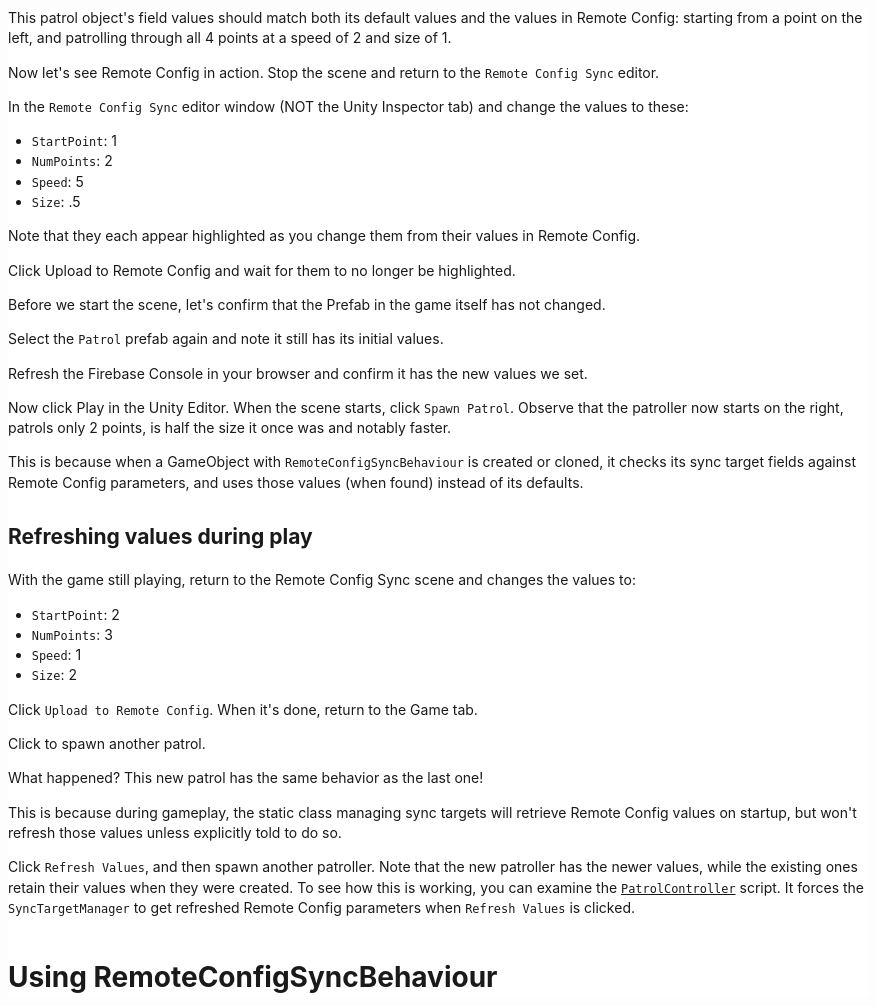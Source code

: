 This patrol object's field values should match both its default values and the values in Remote
Config: starting from a point on the left, and patrolling through all 4 points at a speed of 2
and size of 1.

Now let's see Remote Config in action. Stop the scene and return to the `Remote Config Sync`
editor.

In the `Remote Config Sync` editor window (NOT the Unity Inspector tab) and change the values
to these:
* `StartPoint`: 1
* `NumPoints`: 2
* `Speed`: 5
* `Size`: .5

Note that they each appear highlighted as you change them from their values in Remote Config.

Click Upload to Remote Config and wait for them to no longer be highlighted.

Before we start the scene, let's confirm that the Prefab in the game itself has not changed.

Select the `Patrol` prefab again and note it still has its initial values.

Refresh the Firebase Console in your browser and confirm it has the new values we set.

Now click Play in the Unity Editor. When the scene starts, click `Spawn Patrol`. Observe that the
patroller now starts on the right, patrols only 2 points, is half the size it once was and
notably faster.

This is because when a GameObject with `RemoteConfigSyncBehaviour` is created or cloned, it checks
its sync target fields against Remote Config parameters, and uses those values (when found) instead
of its defaults.

[patrol-behaviour]: /Firebase_RemoteConfig/Demo%201/Scripts/PatrolBehaviour.cs

## Refreshing values during play

With the game still playing, return to the Remote Config Sync scene and changes the values to:
* `StartPoint`: 2
* `NumPoints`: 3
* `Speed`: 1
* `Size`: 2

Click `Upload to Remote Config`. When it's done, return to the Game tab.

Click to spawn another patrol.

What happened? This new patrol has the same behavior as the last one!

This is because during gameplay, the static class managing sync targets will retrieve Remote Config
values on startup, but won't refresh those values unless explicitly told to do so.

Click `Refresh Values`, and then spawn another patroller. Note that the new patroller has the
newer values, while the existing ones retain their values when they were created. To see how this
is working, you can examine the [`PatrolController`][patrol-controller] script. It forces the
`SyncTargetManager` to get refreshed Remote Config parameters when `Refresh Values` is clicked.

[patrol-controller]: /Firebase_RemoteConfig/Demo%201/Scripts/PatrolController.cs

# Using RemoteConfigSyncBehaviour


[firebase-console]: https://console.firebase.google.com/
[firebase-setup]: https://firebase.google.com/docs/unity/setup
[service-accounts]: https://console.cloud.google.com/iam-admin/serviceaccounts
[sync-behaviour-script]: /Firebase_RemoteConfig/Scripts/RemoteConfigSyncBehaviour.cs
[demo-scene-1]: /Firebase_RemoteConfig/Demo/Demo%201/Demo%201%20Scene.unity
[remote-config-sync]: /Firebase_RemoteConfig/Scripts/RemoteConfigSyncAttribute.cs
[skip-sync]: /Firebase_RemoteConfig/Scripts/RemoteConfigSkipSyncAttribute.cs
[demo-scene-2]: /Firebase_RemoteConfig/Demo/Demo%202/Demo%202%20Scene.unity
[conditions]: https://firebase.google.com/docs/remote-config/parameters
[unity-solutions]: https://github.com/FirebaseExtended/unity-solutions